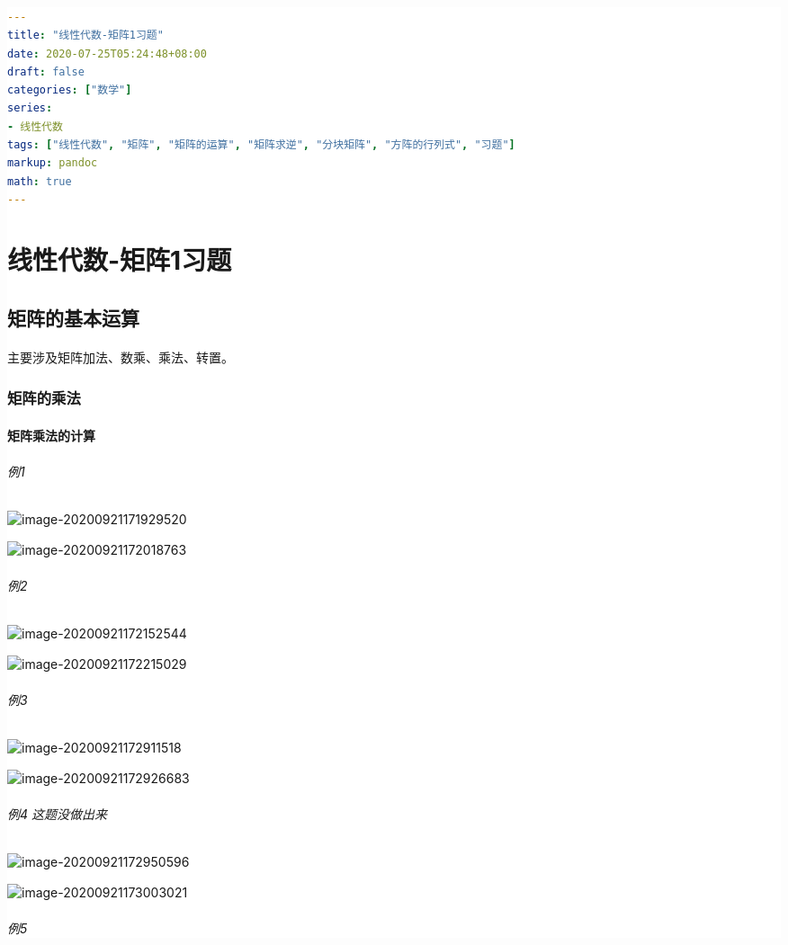 ```yaml
---
title: "线性代数-矩阵1习题"
date: 2020-07-25T05:24:48+08:00
draft: false
categories: ["数学"]
series:
- 线性代数
tags: ["线性代数", "矩阵", "矩阵的运算", "矩阵求逆", "分块矩阵", "方阵的行列式", "习题"]
markup: pandoc
math: true
---
```


# 线性代数-矩阵1习题

## 矩阵的基本运算

主要涉及矩阵加法、数乘、乘法、转置。

### 矩阵的乘法

#### 矩阵乘法的计算

###### 例1

![image-20200921171929520](https://picgo12138.oss-cn-hangzhou.aliyuncs.com/md/image-20200921171929520.png)

![image-20200921172018763](https://picgo12138.oss-cn-hangzhou.aliyuncs.com/md/image-20200921172018763.png)

###### 例2

![image-20200921172152544](https://picgo12138.oss-cn-hangzhou.aliyuncs.com/md/image-20200921172152544.png)

![image-20200921172215029](https://picgo12138.oss-cn-hangzhou.aliyuncs.com/md/image-20200921172215029.png)

###### 例3

![image-20200921172911518](https://picgo12138.oss-cn-hangzhou.aliyuncs.com/md/image-20200921172911518.png)

![image-20200921172926683](https://picgo12138.oss-cn-hangzhou.aliyuncs.com/md/image-20200921172926683.png)

###### 例4 这题没做出来

![image-20200921172950596](https://picgo12138.oss-cn-hangzhou.aliyuncs.com/md/image-20200921172950596.png)

![image-20200921173003021](https://picgo12138.oss-cn-hangzhou.aliyuncs.com/md/image-20200921173003021.png)

###### 例5
